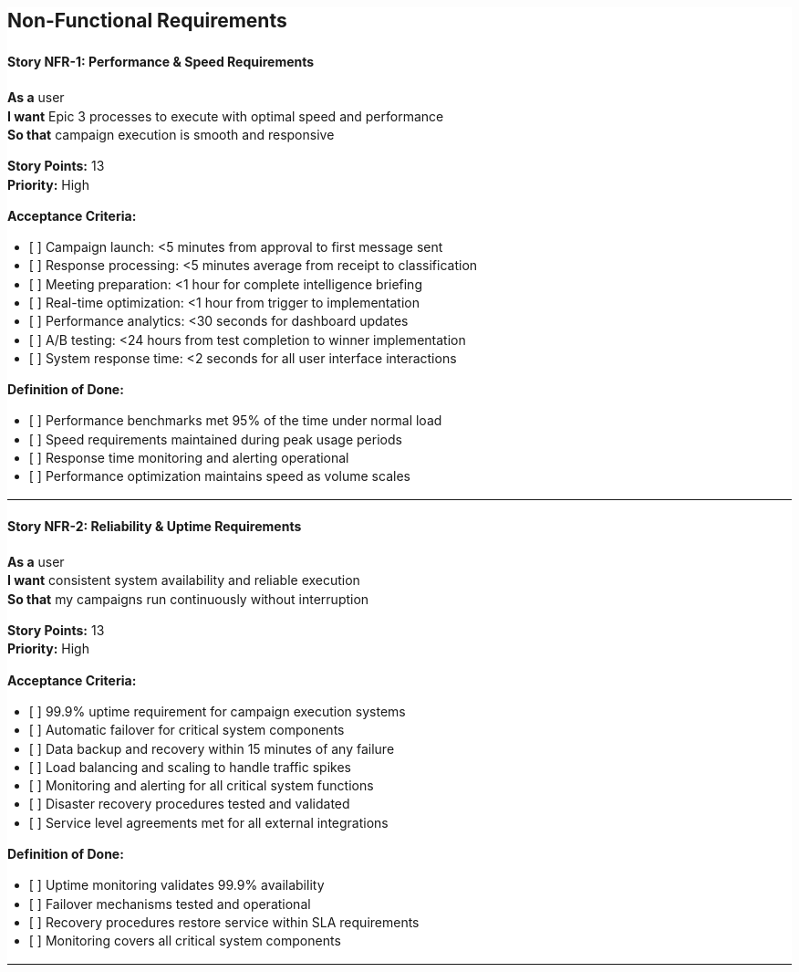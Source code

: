 
## **Non-Functional Requirements**

#### **Story NFR-1: Performance & Speed Requirements**

**As a** user  
 **I want** Epic 3 processes to execute with optimal speed and performance  
 **So that** campaign execution is smooth and responsive

**Story Points:** 13  
 **Priority:** High

**Acceptance Criteria:**

* \[ \] Campaign launch: \<5 minutes from approval to first message sent  
* \[ \] Response processing: \<5 minutes average from receipt to classification  
* \[ \] Meeting preparation: \<1 hour for complete intelligence briefing  
* \[ \] Real-time optimization: \<1 hour from trigger to implementation  
* \[ \] Performance analytics: \<30 seconds for dashboard updates  
* \[ \] A/B testing: \<24 hours from test completion to winner implementation  
* \[ \] System response time: \<2 seconds for all user interface interactions

**Definition of Done:**

* \[ \] Performance benchmarks met 95% of the time under normal load  
* \[ \] Speed requirements maintained during peak usage periods  
* \[ \] Response time monitoring and alerting operational  
* \[ \] Performance optimization maintains speed as volume scales

---

#### **Story NFR-2: Reliability & Uptime Requirements**

**As a** user  
 **I want** consistent system availability and reliable execution  
 **So that** my campaigns run continuously without interruption

**Story Points:** 13  
 **Priority:** High

**Acceptance Criteria:**

* \[ \] 99.9% uptime requirement for campaign execution systems  
* \[ \] Automatic failover for critical system components  
* \[ \] Data backup and recovery within 15 minutes of any failure  
* \[ \] Load balancing and scaling to handle traffic spikes  
* \[ \] Monitoring and alerting for all critical system functions  
* \[ \] Disaster recovery procedures tested and validated  
* \[ \] Service level agreements met for all external integrations

**Definition of Done:**

* \[ \] Uptime monitoring validates 99.9% availability  
* \[ \] Failover mechanisms tested and operational  
* \[ \] Recovery procedures restore service within SLA requirements  
* \[ \] Monitoring covers all critical system components

---